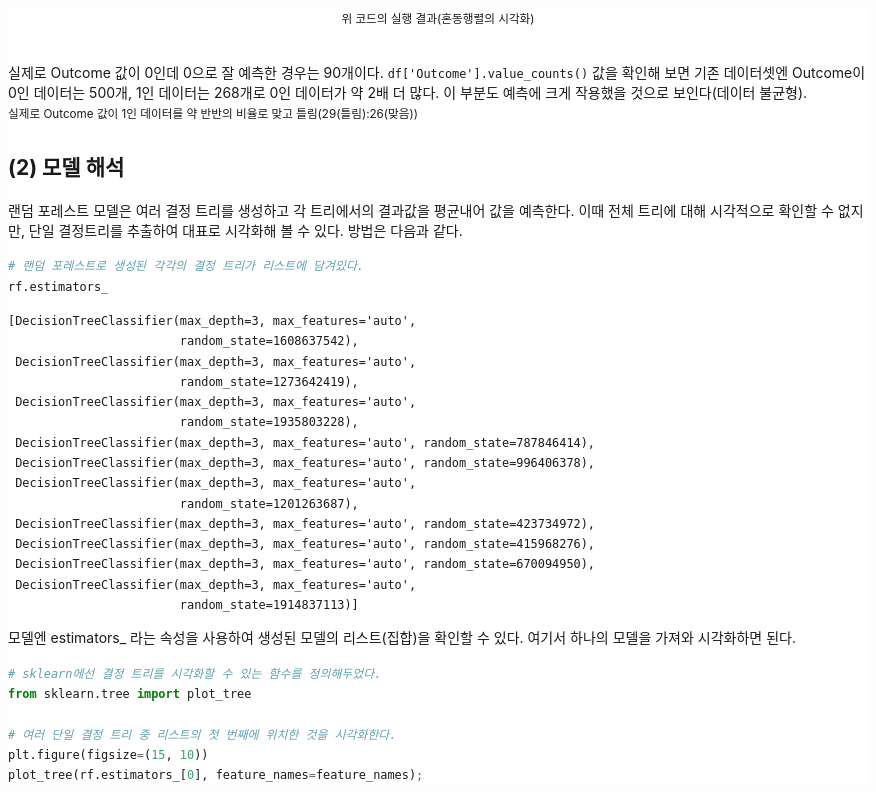 </div>
<center><small>위 코드의 실행 결과(혼동행렬의 시각화)</small></center>

<br>

실제로 Outcome 값이 0인데 0으로 잘 예측한 경우는 90개이다. ```df['Outcome'].value_counts()``` 값을 확인해 보면 기존 데이터셋엔 Outcome이 0인 데이터는 500개, 1인 데이터는 268개로 0인 데이터가 약 2배 더 많다. 이 부분도 예측에 크게 작용했을 것으로 보인다(데이터 불균형).<br>
<small>실제로 Outcome 값이 1인 데이터를 약 반반의 비율로 맞고 틀림(29(틀림):26(맞음))</small>

## (2) 모델 해석
랜덤 포레스트 모델은 여러 결정 트리를 생성하고 각 트리에서의 결과값을 평균내어 값을 예측한다. 이때 전체 트리에 대해 시각적으로 확인할 수 없지만, 단일 결정트리를 추출하여 대표로 시각화해 볼 수 있다. 방법은 다음과 같다.

```python
# 랜덤 포레스트로 생성된 각각의 결정 트리가 리스트에 담겨있다.
rf.estimators_
```

```
[DecisionTreeClassifier(max_depth=3, max_features='auto',
                        random_state=1608637542),
 DecisionTreeClassifier(max_depth=3, max_features='auto',
                        random_state=1273642419),
 DecisionTreeClassifier(max_depth=3, max_features='auto',
                        random_state=1935803228),
 DecisionTreeClassifier(max_depth=3, max_features='auto', random_state=787846414),
 DecisionTreeClassifier(max_depth=3, max_features='auto', random_state=996406378),
 DecisionTreeClassifier(max_depth=3, max_features='auto',
                        random_state=1201263687),
 DecisionTreeClassifier(max_depth=3, max_features='auto', random_state=423734972),
 DecisionTreeClassifier(max_depth=3, max_features='auto', random_state=415968276),
 DecisionTreeClassifier(max_depth=3, max_features='auto', random_state=670094950),
 DecisionTreeClassifier(max_depth=3, max_features='auto',
                        random_state=1914837113)]
```

모델엔 estimators_ 라는 속성을 사용하여 생성된 모델의 리스트(집합)을 확인할 수 있다. 여기서 하나의 모델을 가져와 시각화하면 된다.

```python
# sklearn에선 결정 트리를 시각화할 수 있는 함수를 정의해두었다.
from sklearn.tree import plot_tree

# 여러 단일 결정 트리 중 리스트의 첫 번째에 위치한 것을 시각화한다.
plt.figure(figsize=(15, 10))
plot_tree(rf.estimators_[0], feature_names=feature_names);
```

<div style="text-align : center;">